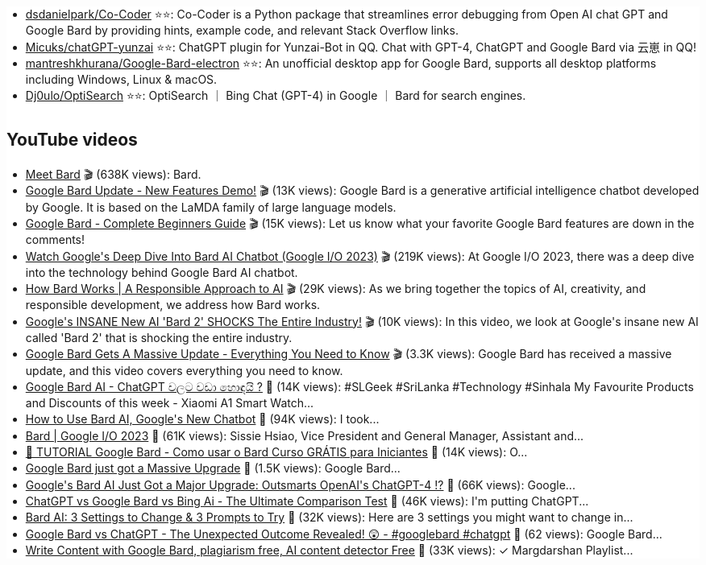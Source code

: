 - [dsdanielpark/Co-Coder](https://github.com/dsdanielpark/Co-Coder) &#11088;&#11088;: Co-Coder is a Python package that streamlines error debugging from Open AI chat GPT and Google Bard by providing hints, example code, and relevant Stack Overflow links.
- [Micuks/chatGPT-yunzai](https://github.com/Micuks/chatGPT-yunzai) &#11088;&#11088;: ChatGPT plugin for Yunzai-Bot in QQ. Chat with GPT-4, ChatGPT and Google Bard via 云崽 in QQ!
- [mantreshkhurana/Google-Bard-electron](https://github.com/mantreshkhurana/Google-Bard-electron) &#11088;&#11088;: An unofficial desktop app for Google Bard, supports all desktop platforms including Windows, Linux & macOS.
- [Dj0ulo/OptiSearch](https://github.com/Dj0ulo/OptiSearch) &#11088;&#11088;: OptiSearch ｜ Bing Chat (GPT-4) in Google ｜ Bard for search engines.


## YouTube videos

- [Meet Bard](https://www.youtube.com/watch?v=63NfEkYCLz0) 🎬 (638K views): Bard.
- [Google Bard Update - New Features Demo!](https://www.youtube.com/watch?v=sVO4t4CbcUs) 🎬 (13K views): Google Bard is a generative artificial intelligence chatbot developed by Google. It is based on the LaMDA family of large language models.
- [Google Bard - Complete Beginners Guide](https://www.youtube.com/watch?v=DVm9ywGzYv0) 🎬 (15K views): Let us know what your favorite Google Bard features are down in the comments!
- [Watch Google's Deep Dive Into Bard AI Chatbot (Google I/O 2023)](https://www.youtube.com/watch?v=EHQBGKaRKWY) 🎬 (219K views): At Google I/O 2023, there was a deep dive into the technology behind Google Bard AI chatbot.
- [How Bard Works | A Responsible Approach to AI](https://www.youtube.com/watch?v=vhbkCEnNXcY) 🎬 (29K views): As we bring together the topics of AI, creativity, and responsible development, we address how Bard works.
- [Google's INSANE New AI 'Bard 2' SHOCKS The Entire Industry!](https://www.youtube.com/watch?v=0mJFcuy3_lA) 🎬 (10K views): In this video, we look at Google's insane new AI called 'Bard 2' that is shocking the entire industry.
- [Google Bard Gets A Massive Update - Everything You Need to Know](https://www.youtube.com/watch?v=nBn9pTHrJXA) 🎬 (3.3K views): Google Bard has received a massive update, and this video covers everything you need to know.
- [Google Bard AI - ChatGPT වලට වඩා හොඳයි ?](https://www.youtube.com/watch?v=q-OitqRq7E0) 🎥 (14K views): #SLGeek #SriLanka #Technology #Sinhala My Favourite Products and Discounts of this week - Xiaomi A1 Smart Watch...
- [How to Use Bard AI, Google's New Chatbot](https://www.youtube.com/watch?v=d3Z_WwyOT10) 🎥 (94K views): I took...
- [Bard | Google I/O 2023](https://www.youtube.com/watch?v=35pSeFWWatk) 🎥 (61K views): Sissie Hsiao, Vice President and General Manager, Assistant and...
- [🌟 TUTORIAL Google Bard - Como usar o Bard Curso GRÁTIS para Iniciantes](https://www.youtube.com/watch?v=wQrhTe8BwJk) 🎥 (14K views): O...
- [Google Bard just got a Massive Upgrade](https://www.youtube.com/watch?v=S22v4JPPj-w) 🎥 (1.5K views): Google Bard...
- [Google's Bard AI Just Got a Major Upgrade: Outsmarts OpenAI's ChatGPT-4 !?](https://www.youtube.com/watch?v=M4QVAcYBA-Y) 🎥 (66K views): Google...
- [ChatGPT vs Google Bard vs Bing Ai - The Ultimate Comparison Test](https://www.youtube.com/watch?v=0diejS58ouM) 🎥 (46K views): I'm putting ChatGPT...
- [Bard AI: 3 Settings to Change & 3 Prompts to Try](https://www.youtube.com/watch?v=qCrX1QvDYw4) 🎥 (32K views): Here are 3 settings you might want to change in...
- [Google Bard vs ChatGPT - The Unexpected Outcome Revealed! 😲 - #googlebard #chatgpt](https://www.youtube.com/watch?v=eKHqLwNNgGk) 🎥 (62 views): Google Bard...
- [Write Content with Google Bard, plagiarism free, AI content detector Free](https://www.youtube.com/watch?v=NacFFjMAnXw) 🎥 (33K views): ✓ Margdarshan Playlist...
